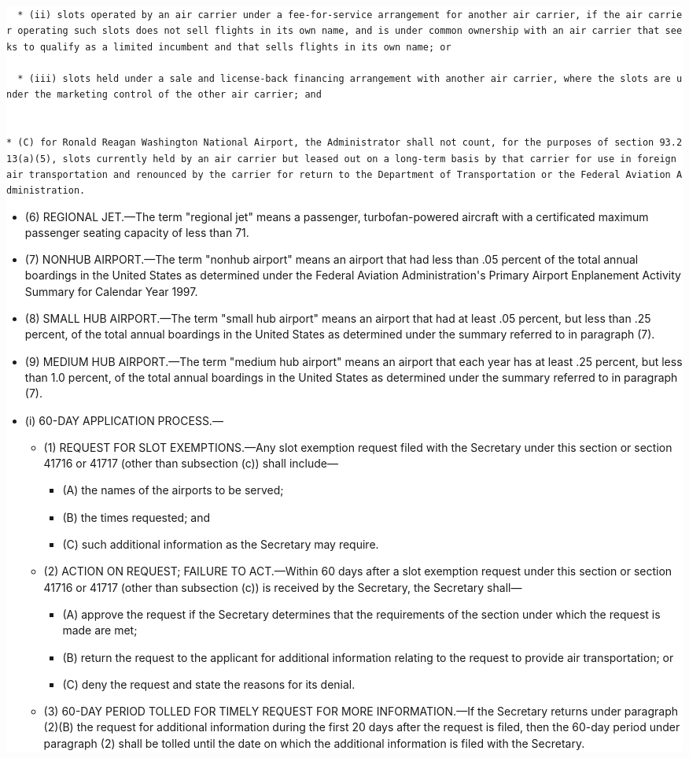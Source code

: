       * (ii) slots operated by an air carrier under a fee-for-service arrangement for another air carrier, if the air carrier operating such slots does not sell flights in its own name, and is under common ownership with an air carrier that seeks to qualify as a limited incumbent and that sells flights in its own name; or

      * (iii) slots held under a sale and license-back financing arrangement with another air carrier, where the slots are under the marketing control of the other air carrier; and


    * (C) for Ronald Reagan Washington National Airport, the Administrator shall not count, for the purposes of section 93.213(a)(5), slots currently held by an air carrier but leased out on a long-term basis by that carrier for use in foreign air transportation and renounced by the carrier for return to the Department of Transportation or the Federal Aviation Administration.


  * (6) REGIONAL JET.—The term "regional jet" means a passenger, turbofan-powered aircraft with a certificated maximum passenger seating capacity of less than 71.

  * (7) NONHUB AIRPORT.—The term "nonhub airport" means an airport that had less than .05 percent of the total annual boardings in the United States as determined under the Federal Aviation Administration's Primary Airport Enplanement Activity Summary for Calendar Year 1997.

  * (8) SMALL HUB AIRPORT.—The term "small hub airport" means an airport that had at least .05 percent, but less than .25 percent, of the total annual boardings in the United States as determined under the summary referred to in paragraph (7).

  * (9) MEDIUM HUB AIRPORT.—The term "medium hub airport" means an airport that each year has at least .25 percent, but less than 1.0 percent, of the total annual boardings in the United States as determined under the summary referred to in paragraph (7).


* (i) 60-DAY APPLICATION PROCESS.—

  * (1) REQUEST FOR SLOT EXEMPTIONS.—Any slot exemption request filed with the Secretary under this section or section 41716 or 41717 (other than subsection (c)) shall include—

    * (A) the names of the airports to be served;

    * (B) the times requested; and

    * (C) such additional information as the Secretary may require.


  * (2) ACTION ON REQUEST; FAILURE TO ACT.—Within 60 days after a slot exemption request under this section or section 41716 or 41717 (other than subsection (c)) is received by the Secretary, the Secretary shall—

    * (A) approve the request if the Secretary determines that the requirements of the section under which the request is made are met;

    * (B) return the request to the applicant for additional information relating to the request to provide air transportation; or

    * (C) deny the request and state the reasons for its denial.


  * (3) 60-DAY PERIOD TOLLED FOR TIMELY REQUEST FOR MORE INFORMATION.—If the Secretary returns under paragraph (2)(B) the request for additional information during the first 20 days after the request is filed, then the 60-day period under paragraph (2) shall be tolled until the date on which the additional information is filed with the Secretary.
